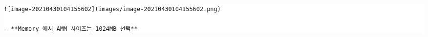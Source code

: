     ![image-20210430104155602](images/image-20210430104155602.png)

    - **Memory 에서 AMM 사이즈는 1024MB 선택**
